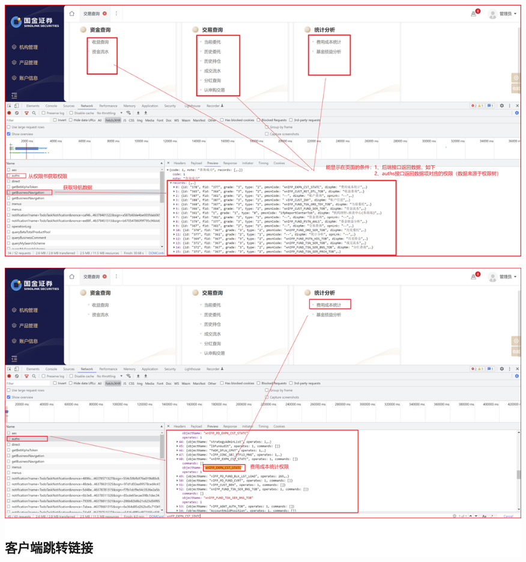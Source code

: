 ![image-20220304152503408](../images/image-20220304152503408.png)

![image-20220304152801256](../images/image-20220304152801256.png)

## 客户端跳转链接
